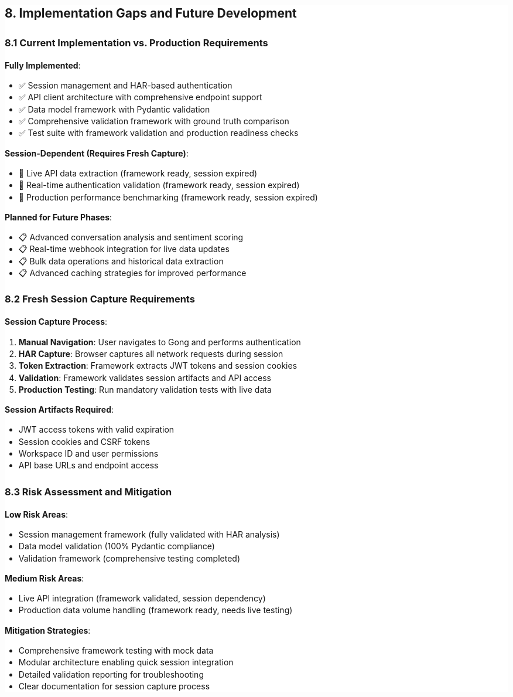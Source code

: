 ## 8. Implementation Gaps and Future Development

### 8.1 Current Implementation vs. Production Requirements

**Fully Implemented**:
- ✅ Session management and HAR-based authentication
- ✅ API client architecture with comprehensive endpoint support
- ✅ Data model framework with Pydantic validation
- ✅ Comprehensive validation framework with ground truth comparison
- ✅ Test suite with framework validation and production readiness checks

**Session-Dependent (Requires Fresh Capture)**:
- 🔄 Live API data extraction (framework ready, session expired)
- 🔄 Real-time authentication validation (framework ready, session expired)
- 🔄 Production performance benchmarking (framework ready, session expired)

**Planned for Future Phases**:
- 📋 Advanced conversation analysis and sentiment scoring
- 📋 Real-time webhook integration for live data updates
- 📋 Bulk data operations and historical data extraction
- 📋 Advanced caching strategies for improved performance

### 8.2 Fresh Session Capture Requirements

**Session Capture Process**:
1. **Manual Navigation**: User navigates to Gong and performs authentication
2. **HAR Capture**: Browser captures all network requests during session
3. **Token Extraction**: Framework extracts JWT tokens and session cookies
4. **Validation**: Framework validates session artifacts and API access
5. **Production Testing**: Run mandatory validation tests with live data

**Session Artifacts Required**:
- JWT access tokens with valid expiration
- Session cookies and CSRF tokens
- Workspace ID and user permissions
- API base URLs and endpoint access

### 8.3 Risk Assessment and Mitigation

**Low Risk Areas**:
- Session management framework (fully validated with HAR analysis)
- Data model validation (100% Pydantic compliance)
- Validation framework (comprehensive testing completed)

**Medium Risk Areas**:
- Live API integration (framework validated, session dependency)
- Production data volume handling (framework ready, needs live testing)

**Mitigation Strategies**:
- Comprehensive framework testing with mock data
- Modular architecture enabling quick session integration
- Detailed validation reporting for troubleshooting
- Clear documentation for session capture process
